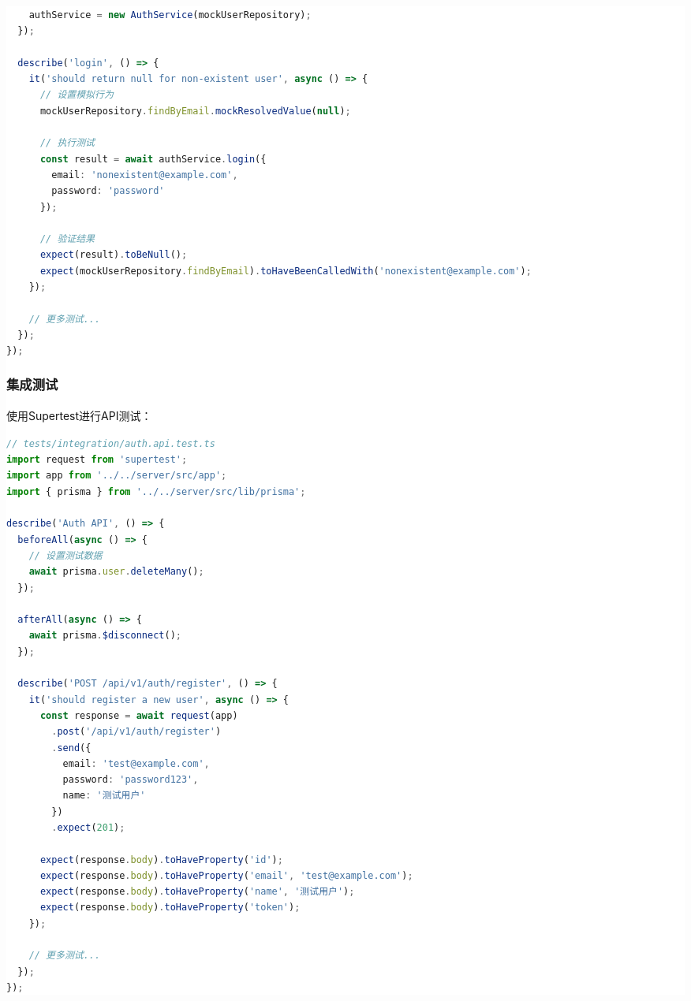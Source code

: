 ```typescript
    authService = new AuthService(mockUserRepository);
  });

  describe('login', () => {
    it('should return null for non-existent user', async () => {
      // 设置模拟行为
      mockUserRepository.findByEmail.mockResolvedValue(null);
      
      // 执行测试
      const result = await authService.login({
        email: 'nonexistent@example.com',
        password: 'password'
      });
      
      // 验证结果
      expect(result).toBeNull();
      expect(mockUserRepository.findByEmail).toHaveBeenCalledWith('nonexistent@example.com');
    });

    // 更多测试...
  });
});
```

### 集成测试

使用Supertest进行API测试：

```typescript
// tests/integration/auth.api.test.ts
import request from 'supertest';
import app from '../../server/src/app';
import { prisma } from '../../server/src/lib/prisma';

describe('Auth API', () => {
  beforeAll(async () => {
    // 设置测试数据
    await prisma.user.deleteMany();
  });

  afterAll(async () => {
    await prisma.$disconnect();
  });

  describe('POST /api/v1/auth/register', () => {
    it('should register a new user', async () => {
      const response = await request(app)
        .post('/api/v1/auth/register')
        .send({
          email: 'test@example.com',
          password: 'password123',
          name: '测试用户'
        })
        .expect(201);

      expect(response.body).toHaveProperty('id');
      expect(response.body).toHaveProperty('email', 'test@example.com');
      expect(response.body).toHaveProperty('name', '测试用户');
      expect(response.body).toHaveProperty('token');
    });

    // 更多测试...
  });
});
```